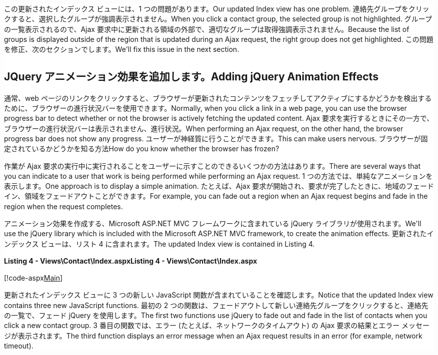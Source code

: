 
<span data-ttu-id="77d3a-215">この更新されたインデックス ビューには、1 つの問題があります。</span><span class="sxs-lookup"><span data-stu-id="77d3a-215">Our updated Index view has one problem.</span></span> <span data-ttu-id="77d3a-216">連絡先グループをクリックすると、選択したグループが強調表示されません。</span><span class="sxs-lookup"><span data-stu-id="77d3a-216">When you click a contact group, the selected group is not highlighted.</span></span> <span data-ttu-id="77d3a-217">グループの一覧表示されるので、Ajax 要求中に更新される領域の外部で、適切なグループは取得強調表示されません。</span><span class="sxs-lookup"><span data-stu-id="77d3a-217">Because the list of groups is displayed outside of the region that is updated during an Ajax request, the right group does not get highlighted.</span></span> <span data-ttu-id="77d3a-218">この問題を修正、次のセクションでします。</span><span class="sxs-lookup"><span data-stu-id="77d3a-218">We'll fix this issue in the next section.</span></span>


## <a name="adding-jquery-animation-effects"></a><span data-ttu-id="77d3a-219">JQuery アニメーション効果を追加します。</span><span class="sxs-lookup"><span data-stu-id="77d3a-219">Adding jQuery Animation Effects</span></span>

<span data-ttu-id="77d3a-220">通常、web ページのリンクをクリックすると、ブラウザーが更新されたコンテンツをフェッチしてアクティブにするかどうかを検出するために、ブラウザーの進行状況バーを使用できます。</span><span class="sxs-lookup"><span data-stu-id="77d3a-220">Normally, when you click a link in a web page, you can use the browser progress bar to detect whether or not the browser is actively fetching the updated content.</span></span> <span data-ttu-id="77d3a-221">Ajax 要求を実行するときにその一方で、ブラウザーの進行状況バーは表示されません、進行状況。</span><span class="sxs-lookup"><span data-stu-id="77d3a-221">When performing an Ajax request, on the other hand, the browser progress bar does not show any progress.</span></span> <span data-ttu-id="77d3a-222">ユーザーが神経質に行うことができます。</span><span class="sxs-lookup"><span data-stu-id="77d3a-222">This can make users nervous.</span></span> <span data-ttu-id="77d3a-223">ブラウザーが固定されているかどうかを知る方法</span><span class="sxs-lookup"><span data-stu-id="77d3a-223">How do you know whether the browser has frozen?</span></span>

<span data-ttu-id="77d3a-224">作業が Ajax 要求の実行中に実行されることをユーザーに示すことのできるいくつかの方法はあります。</span><span class="sxs-lookup"><span data-stu-id="77d3a-224">There are several ways that you can indicate to a user that work is being performed while performing an Ajax request.</span></span> <span data-ttu-id="77d3a-225">1 つの方法では、単純なアニメーションを表示します。</span><span class="sxs-lookup"><span data-stu-id="77d3a-225">One approach is to display a simple animation.</span></span> <span data-ttu-id="77d3a-226">たとえば、Ajax 要求が開始され、要求が完了したときに、地域のフェードイン、領域をフェードアウトことができます。</span><span class="sxs-lookup"><span data-stu-id="77d3a-226">For example, you can fade out a region when an Ajax request begins and fade in the region when the request completes.</span></span>

<span data-ttu-id="77d3a-227">アニメーション効果を作成する、Microsoft ASP.NET MVC フレームワークに含まれている jQuery ライブラリが使用されます。</span><span class="sxs-lookup"><span data-stu-id="77d3a-227">We'll use the jQuery library which is included with the Microsoft ASP.NET MVC framework, to create the animation effects.</span></span> <span data-ttu-id="77d3a-228">更新されたインデックス ビューは、リスト 4 に含まれます。</span><span class="sxs-lookup"><span data-stu-id="77d3a-228">The updated Index view is contained in Listing 4.</span></span>

<span data-ttu-id="77d3a-229">**Listing 4 - Views\Contact\Index.aspx**</span><span class="sxs-lookup"><span data-stu-id="77d3a-229">**Listing 4 - Views\Contact\Index.aspx**</span></span>

[!code-aspx[Main](iteration-7-add-ajax-functionality-cs/samples/sample6.aspx)]

<span data-ttu-id="77d3a-230">更新されたインデックス ビューに 3 つの新しい JavaScript 関数が含まれていることを確認します。</span><span class="sxs-lookup"><span data-stu-id="77d3a-230">Notice that the updated Index view contains three new JavaScript functions.</span></span> <span data-ttu-id="77d3a-231">最初の 2 つの関数は、フェードアウトして新しい連絡先グループをクリックすると、連絡先の一覧で、フェード jQuery を使用します。</span><span class="sxs-lookup"><span data-stu-id="77d3a-231">The first two functions use jQuery to fade out and fade in the list of contacts when you click a new contact group.</span></span> <span data-ttu-id="77d3a-232">3 番目の関数では、エラー (たとえば、ネットワークのタイムアウト) の Ajax 要求の結果とエラー メッセージが表示されます。</span><span class="sxs-lookup"><span data-stu-id="77d3a-232">The third function displays an error message when an Ajax request results in an error (for example, network timeout).</span></span>
